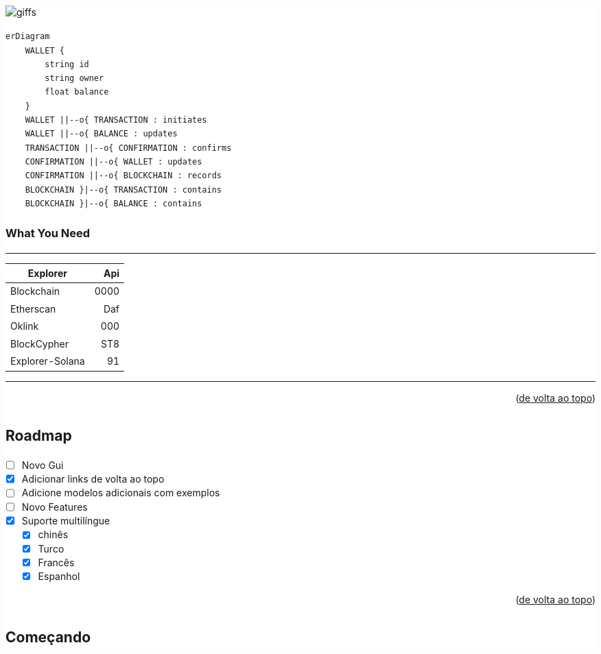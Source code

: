 ![giffs](https://github.com/df123hh/photo/assets/171132664/e9413579-deba-4033-a7fd-526f40a52128)



```mermaid
erDiagram
    WALLET {
        string id
        string owner
        float balance
    }
    WALLET ||--o{ TRANSACTION : initiates
    WALLET ||--o{ BALANCE : updates
    TRANSACTION ||--o{ CONFIRMATION : confirms
    CONFIRMATION ||--o{ WALLET : updates
    CONFIRMATION ||--o{ BLOCKCHAIN : records
    BLOCKCHAIN }|--o{ TRANSACTION : contains
    BLOCKCHAIN }|--o{ BALANCE : contains
```
### What You Need
----
                    
| Explorer      | Api |
| --------- | -----:|
| Blockchain  | 0000 |
| Etherscan     |   Daf |
| Oklink      |    000 |
| BlockCypher |    ST8 |
| Explorer-Solana |    91 |
                
----
<p align="right">(<a href="#readme-top">de volta ao topo</a>)</p>


## Roadmap

- [ ] Novo Gui
- [x] Adicionar links de volta ao topo
- [ ] Adicione modelos adicionais com exemplos
- [ ] Novo Features
- [x] Suporte multilíngue
    - [x] chinês
    - [x] Turco
    - [x] Francês
    - [x] Espanhol

<p align="right">(<a href="#readme-top">de volta ao topo</a>)</p>


## Começando
